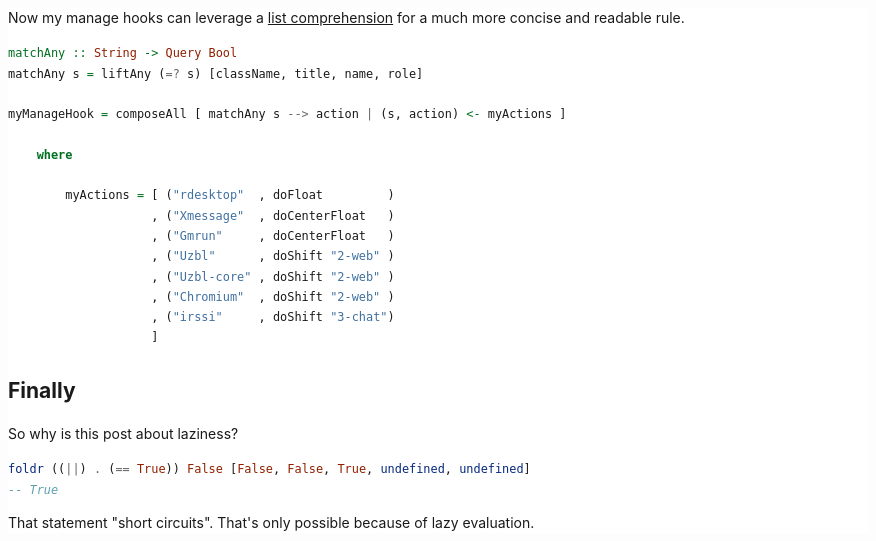 Now my manage hooks can leverage a [list comprehension][listcomp] for a 
much more concise and readable rule.

```haskell 
matchAny :: String -> Query Bool
matchAny s = liftAny (=? s) [className, title, name, role]

myManageHook = composeAll [ matchAny s --> action | (s, action) <- myActions ]

    where

        myActions = [ ("rdesktop"  , doFloat         )
                    , ("Xmessage"  , doCenterFloat   )
                    , ("Gmrun"     , doCenterFloat   )
                    , ("Uzbl"      , doShift "2-web" )
                    , ("Uzbl-core" , doShift "2-web" )
                    , ("Chromium"  , doShift "2-web" )
                    , ("irssi"     , doShift "3-chat")
                    ]
```


## Finally

So why is this post about laziness?

```haskell 
foldr ((||) . (== True)) False [False, False, True, undefined, undefined]
-- True
```

That statement "short circuits". That's only possible because of lazy 
evaluation.

[folds]: http://www.haskell.org/ghc/docs/7.0.2/html/libraries/base-4.3.1.0/Data-List.html#g:3 "folds explained"
[listcomp]: http://www.haskell.org/haskellwiki/List_comprehension "List comprehensions explained"
